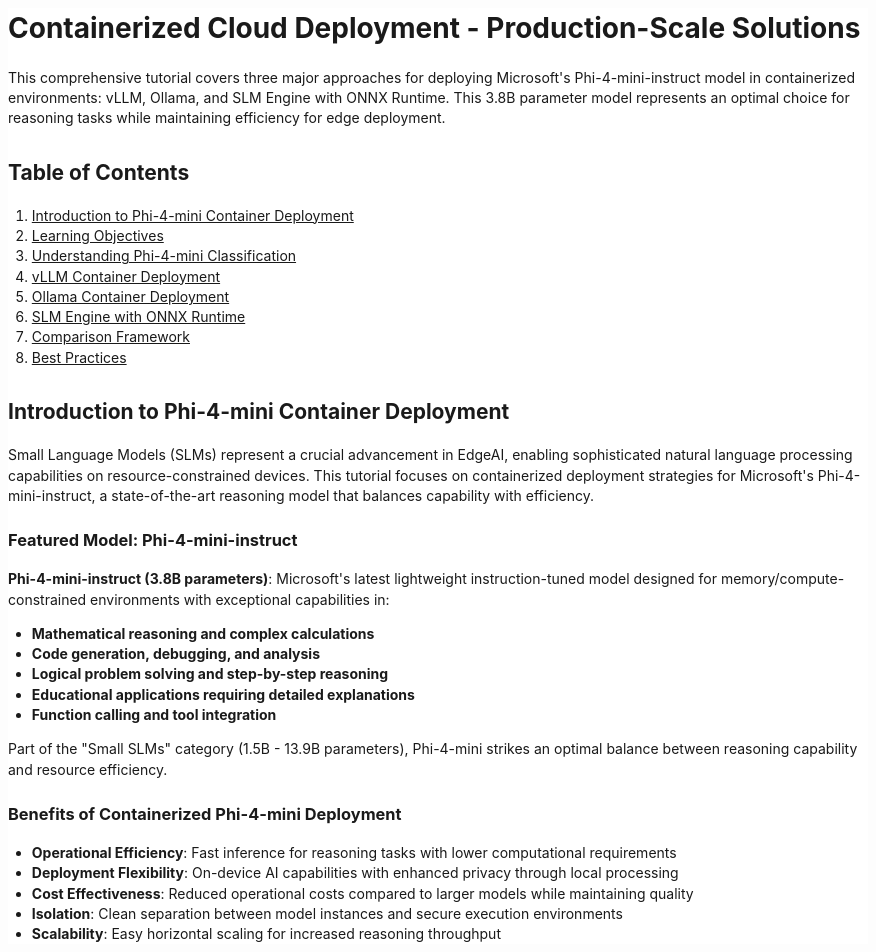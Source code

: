 # Containerized Cloud Deployment - Production-Scale Solutions

This comprehensive tutorial covers three major approaches for deploying Microsoft's Phi-4-mini-instruct model in containerized environments: vLLM, Ollama, and SLM Engine with ONNX Runtime. This 3.8B parameter model represents an optimal choice for reasoning tasks while maintaining efficiency for edge deployment.

## Table of Contents

1. [Introduction to Phi-4-mini Container Deployment](#introduction-to-phi-4-mini-container-deployment)
2. [Learning Objectives](#learning-objectives)
3. [Understanding Phi-4-mini Classification](#understanding-phi-4-mini-classification)
4. [vLLM Container Deployment](#vllm-container-deployment)
5. [Ollama Container Deployment](#ollama-container-deployment)
6. [SLM Engine with ONNX Runtime](#slm-engine-with-onnx-runtime)
7. [Comparison Framework](#comparison-framework)
8. [Best Practices](#best-practices)

## Introduction to Phi-4-mini Container Deployment

Small Language Models (SLMs) represent a crucial advancement in EdgeAI, enabling sophisticated natural language processing capabilities on resource-constrained devices. This tutorial focuses on containerized deployment strategies for Microsoft's Phi-4-mini-instruct, a state-of-the-art reasoning model that balances capability with efficiency.

### Featured Model: Phi-4-mini-instruct

**Phi-4-mini-instruct (3.8B parameters)**: Microsoft's latest lightweight instruction-tuned model designed for memory/compute-constrained environments with exceptional capabilities in:
- **Mathematical reasoning and complex calculations**
- **Code generation, debugging, and analysis**
- **Logical problem solving and step-by-step reasoning**
- **Educational applications requiring detailed explanations**
- **Function calling and tool integration**

Part of the "Small SLMs" category (1.5B - 13.9B parameters), Phi-4-mini strikes an optimal balance between reasoning capability and resource efficiency.

### Benefits of Containerized Phi-4-mini Deployment

- **Operational Efficiency**: Fast inference for reasoning tasks with lower computational requirements
- **Deployment Flexibility**: On-device AI capabilities with enhanced privacy through local processing
- **Cost Effectiveness**: Reduced operational costs compared to larger models while maintaining quality
- **Isolation**: Clean separation between model instances and secure execution environments
- **Scalability**: Easy horizontal scaling for increased reasoning throughput
